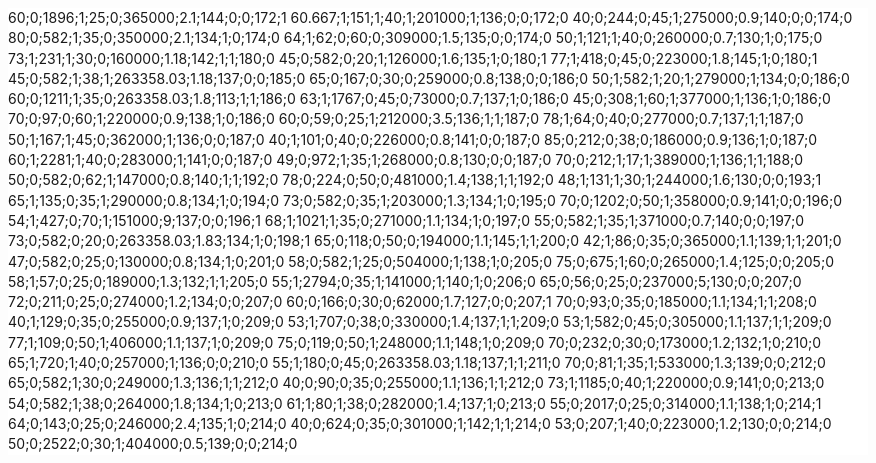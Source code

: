 60;0;1896;1;25;0;365000;2.1;144;0;0;172;1
60.667;1;151;1;40;1;201000;1;136;0;0;172;0
40;0;244;0;45;1;275000;0.9;140;0;0;174;0
80;0;582;1;35;0;350000;2.1;134;1;0;174;0
64;1;62;0;60;0;309000;1.5;135;0;0;174;0
50;1;121;1;40;0;260000;0.7;130;1;0;175;0
73;1;231;1;30;0;160000;1.18;142;1;1;180;0
45;0;582;0;20;1;126000;1.6;135;1;0;180;1
77;1;418;0;45;0;223000;1.8;145;1;0;180;1
45;0;582;1;38;1;263358.03;1.18;137;0;0;185;0
65;0;167;0;30;0;259000;0.8;138;0;0;186;0
50;1;582;1;20;1;279000;1;134;0;0;186;0
60;0;1211;1;35;0;263358.03;1.8;113;1;1;186;0
63;1;1767;0;45;0;73000;0.7;137;1;0;186;0
45;0;308;1;60;1;377000;1;136;1;0;186;0
70;0;97;0;60;1;220000;0.9;138;1;0;186;0
60;0;59;0;25;1;212000;3.5;136;1;1;187;0
78;1;64;0;40;0;277000;0.7;137;1;1;187;0
50;1;167;1;45;0;362000;1;136;0;0;187;0
40;1;101;0;40;0;226000;0.8;141;0;0;187;0
85;0;212;0;38;0;186000;0.9;136;1;0;187;0
60;1;2281;1;40;0;283000;1;141;0;0;187;0
49;0;972;1;35;1;268000;0.8;130;0;0;187;0
70;0;212;1;17;1;389000;1;136;1;1;188;0
50;0;582;0;62;1;147000;0.8;140;1;1;192;0
78;0;224;0;50;0;481000;1.4;138;1;1;192;0
48;1;131;1;30;1;244000;1.6;130;0;0;193;1
65;1;135;0;35;1;290000;0.8;134;1;0;194;0
73;0;582;0;35;1;203000;1.3;134;1;0;195;0
70;0;1202;0;50;1;358000;0.9;141;0;0;196;0
54;1;427;0;70;1;151000;9;137;0;0;196;1
68;1;1021;1;35;0;271000;1.1;134;1;0;197;0
55;0;582;1;35;1;371000;0.7;140;0;0;197;0
73;0;582;0;20;0;263358.03;1.83;134;1;0;198;1
65;0;118;0;50;0;194000;1.1;145;1;1;200;0
42;1;86;0;35;0;365000;1.1;139;1;1;201;0
47;0;582;0;25;0;130000;0.8;134;1;0;201;0
58;0;582;1;25;0;504000;1;138;1;0;205;0
75;0;675;1;60;0;265000;1.4;125;0;0;205;0
58;1;57;0;25;0;189000;1.3;132;1;1;205;0
55;1;2794;0;35;1;141000;1;140;1;0;206;0
65;0;56;0;25;0;237000;5;130;0;0;207;0
72;0;211;0;25;0;274000;1.2;134;0;0;207;0
60;0;166;0;30;0;62000;1.7;127;0;0;207;1
70;0;93;0;35;0;185000;1.1;134;1;1;208;0
40;1;129;0;35;0;255000;0.9;137;1;0;209;0
53;1;707;0;38;0;330000;1.4;137;1;1;209;0
53;1;582;0;45;0;305000;1.1;137;1;1;209;0
77;1;109;0;50;1;406000;1.1;137;1;0;209;0
75;0;119;0;50;1;248000;1.1;148;1;0;209;0
70;0;232;0;30;0;173000;1.2;132;1;0;210;0
65;1;720;1;40;0;257000;1;136;0;0;210;0
55;1;180;0;45;0;263358.03;1.18;137;1;1;211;0
70;0;81;1;35;1;533000;1.3;139;0;0;212;0
65;0;582;1;30;0;249000;1.3;136;1;1;212;0
40;0;90;0;35;0;255000;1.1;136;1;1;212;0
73;1;1185;0;40;1;220000;0.9;141;0;0;213;0
54;0;582;1;38;0;264000;1.8;134;1;0;213;0
61;1;80;1;38;0;282000;1.4;137;1;0;213;0
55;0;2017;0;25;0;314000;1.1;138;1;0;214;1
64;0;143;0;25;0;246000;2.4;135;1;0;214;0
40;0;624;0;35;0;301000;1;142;1;1;214;0
53;0;207;1;40;0;223000;1.2;130;0;0;214;0
50;0;2522;0;30;1;404000;0.5;139;0;0;214;0
